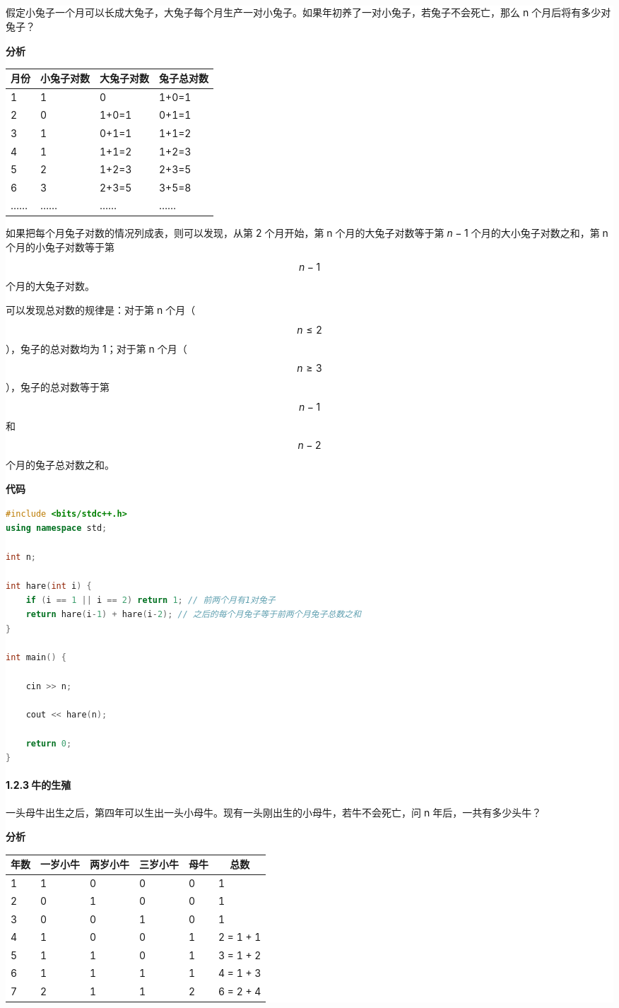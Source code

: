 假定小兔子一个月可以长成大兔子，大兔子每个月生产一对小兔子。如果年初养了一对小兔子，若兔子不会死亡，那么 n 个月后将有多少对兔子？

**分析**

| 月份 | 小兔子对数 | 大兔子对数 | 兔子总对数 |
| -- | ----- | ----- | ----- |
| 1  | 1     | 0     | 1+0=1 |
| 2  | 0     | 1+0=1 | 0+1=1 |
| 3  | 1     | 0+1=1 | 1+1=2 |
| 4  | 1     | 1+1=2 | 1+2=3 |
| 5  | 2     | 1+2=3 | 2+3=5 |
| 6  | 3     | 2+3=5 | 3+5=8 |
| …… | ……    | ……    | ……    |

如果把每个月兔子对数的情况列成表，则可以发现，从第 2 个月开始，第 n 个月的大兔子对数等于第 $n-1$ 个月的大小兔子对数之和，第 n 个月的小兔子对数等于第 $$n-1$$ 个月的大兔子对数。

可以发现总对数的规律是：对于第 n 个月（$$n\le 2$$），兔子的总对数均为 1；对于第 n 个月（$$n\ge 3$$），兔子的总对数等于第 $$n-1$$ 和 $$n-2$$ 个月的兔子总对数之和。

**代码**

```cpp
#include <bits/stdc++.h>
using namespace std;

int n;

int hare(int i) {
    if (i == 1 || i == 2) return 1; // 前两个月有1对兔子
    return hare(i-1) + hare(i-2); // 之后的每个月兔子等于前两个月兔子总数之和
}

int main() {
    
    cin >> n;
    
    cout << hare(n);
    
	return 0;
}
```

#### 1.2.3 牛的生殖

一头母牛出生之后，第四年可以生出一头小母牛。现有一头刚出生的小母牛，若牛不会死亡，问 n 年后，一共有多少头牛？

**分析**

| 年数 | 一岁小牛 | 两岁小牛 | 三岁小牛 | 母牛 | 总数         |
| -- | ---- | ---- | ---- | -- | ---------- |
| 1  | 1    | 0    | 0    | 0  | 1          |
| 2  | 0    | 1    | 0    | 0  | 1          |
| 3  | 0    | 0    | 1    | 0  | 1          |
| 4  | 1    | 0    | 0    | 1  | 2 = 1 + 1  |
| 5  | 1    | 1    | 0    | 1  | 3 = 1 + 2  |
| 6  | 1    | 1    | 1    | 1  | 4 = 1 + 3  |
| 7  | 2    | 1    | 1    | 2  | 6 = 2 + 4  |